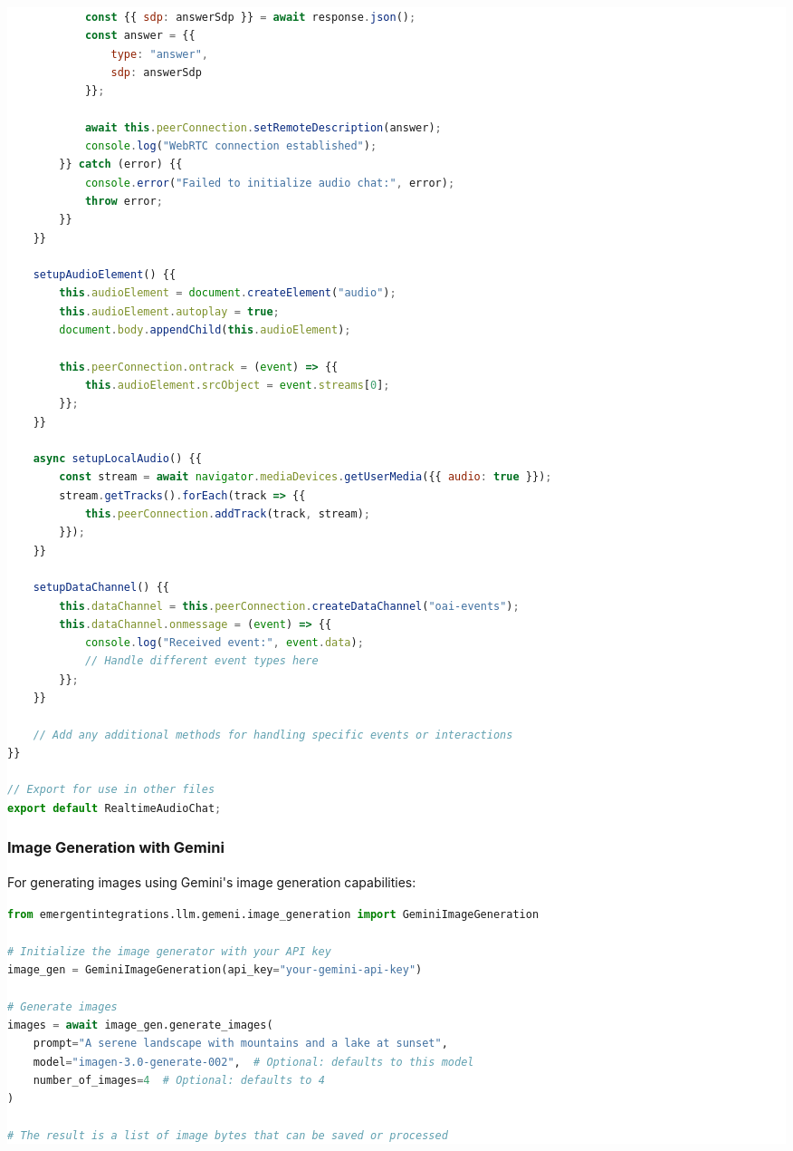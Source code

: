 ```js
            const {{ sdp: answerSdp }} = await response.json();
            const answer = {{
                type: "answer",
                sdp: answerSdp
            }};
            
            await this.peerConnection.setRemoteDescription(answer);
            console.log("WebRTC connection established");
        }} catch (error) {{
            console.error("Failed to initialize audio chat:", error);
            throw error;
        }}
    }}

    setupAudioElement() {{
        this.audioElement = document.createElement("audio");
        this.audioElement.autoplay = true;
        document.body.appendChild(this.audioElement);
        
        this.peerConnection.ontrack = (event) => {{
            this.audioElement.srcObject = event.streams[0];
        }};
    }}

    async setupLocalAudio() {{
        const stream = await navigator.mediaDevices.getUserMedia({{ audio: true }});
        stream.getTracks().forEach(track => {{
            this.peerConnection.addTrack(track, stream);
        }});
    }}

    setupDataChannel() {{
        this.dataChannel = this.peerConnection.createDataChannel("oai-events");
        this.dataChannel.onmessage = (event) => {{
            console.log("Received event:", event.data);
            // Handle different event types here
        }};
    }}

    // Add any additional methods for handling specific events or interactions
}}

// Export for use in other files
export default RealtimeAudioChat; 
```

### Image Generation with Gemini
For generating images using Gemini's image generation capabilities:

```python
from emergentintegrations.llm.gemeni.image_generation import GeminiImageGeneration

# Initialize the image generator with your API key
image_gen = GeminiImageGeneration(api_key="your-gemini-api-key")

# Generate images
images = await image_gen.generate_images(
    prompt="A serene landscape with mountains and a lake at sunset",
    model="imagen-3.0-generate-002",  # Optional: defaults to this model
    number_of_images=4  # Optional: defaults to 4
)

# The result is a list of image bytes that can be saved or processed
```